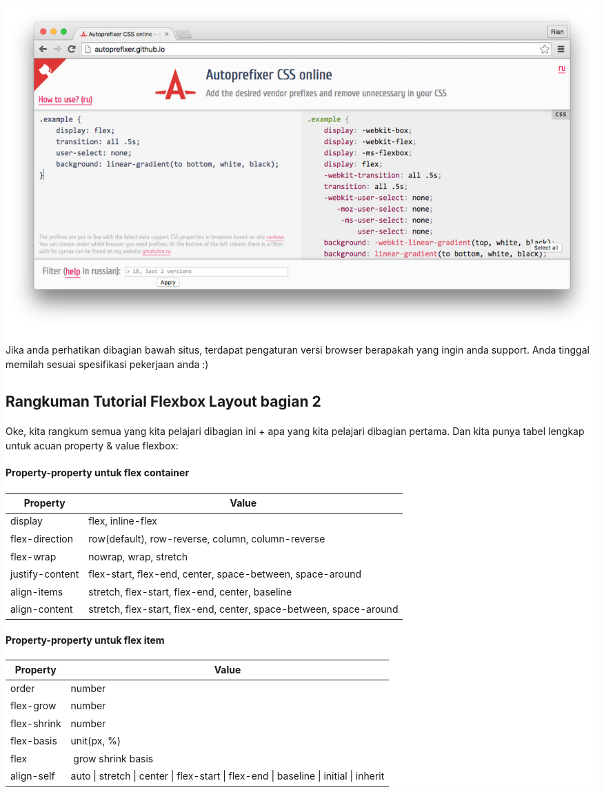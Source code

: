 ![Tools autoprefixer online: autoprefixer.github.io](./images/37-autoprefixer.github.io_.png)

Jika anda perhatikan dibagian bawah situs, terdapat pengaturan versi browser berapakah yang ingin anda support. Anda tinggal memilah sesuai spesifikasi pekerjaan anda :)

## Rangkuman Tutorial Flexbox Layout bagian 2

Oke, kita rangkum semua yang kita pelajari dibagian ini + apa yang kita pelajari dibagian pertama. Dan kita punya tabel lengkap untuk acuan property & value flexbox:

#### Property-property untuk flex container

Property | Value
--- | ---
display | flex, inline-flex
flex-direction | row(default), row-reverse, column, column-reverse
flex-wrap | nowrap, wrap, stretch
justify-content | flex-start, flex-end, center, space-between, space-around
align-items | stretch, flex-start, flex-end, center, baseline
align-content | stretch, flex-start, flex-end, center, space-between, space-around

#### Property-property untuk flex item

Property | Value
--- | ---
order | number
flex-grow | number
flex-shrink | number
flex-basis | unit(px, %)
flex | grow shrink basis
align-self | auto \| stretch \| center \| flex-start \| flex-end \| baseline \| initial \| inherit
